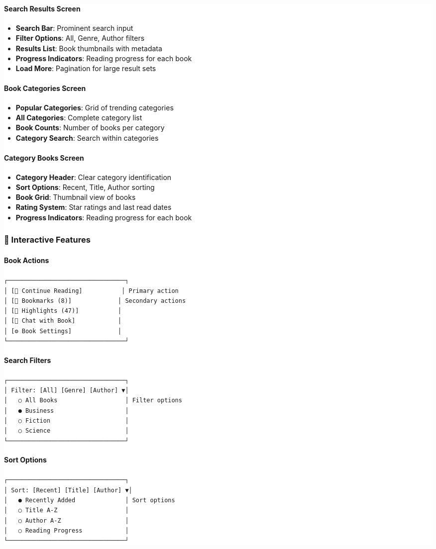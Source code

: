 #### Search Results Screen
- **Search Bar**: Prominent search input
- **Filter Options**: All, Genre, Author filters
- **Results List**: Book thumbnails with metadata
- **Progress Indicators**: Reading progress for each book
- **Load More**: Pagination for large result sets

#### Book Categories Screen
- **Popular Categories**: Grid of trending categories
- **All Categories**: Complete category list
- **Book Counts**: Number of books per category
- **Category Search**: Search within categories

#### Category Books Screen
- **Category Header**: Clear category identification
- **Sort Options**: Recent, Title, Author sorting
- **Book Grid**: Thumbnail view of books
- **Rating System**: Star ratings and last read dates
- **Progress Indicators**: Reading progress for each book

### 📱 Interactive Features

#### Book Actions
```
┌─────────────────────────────────┐
│ [📖 Continue Reading]           │ Primary action
│ [🔖 Bookmarks (8)]             │ Secondary actions
│ [🎨 Highlights (47)]           │
│ [💬 Chat with Book]            │
│ [⚙️ Book Settings]             │
└─────────────────────────────────┘
```

#### Search Filters
```
┌─────────────────────────────────┐
│ Filter: [All] [Genre] [Author] ▼│
│   ○ All Books                   │ Filter options
│   ● Business                    │
│   ○ Fiction                     │
│   ○ Science                     │
└─────────────────────────────────┘
```

#### Sort Options
```
┌─────────────────────────────────┐
│ Sort: [Recent] [Title] [Author] ▼│
│   ● Recently Added              │ Sort options
│   ○ Title A-Z                   │
│   ○ Author A-Z                  │
│   ○ Reading Progress            │
└─────────────────────────────────┘
```
